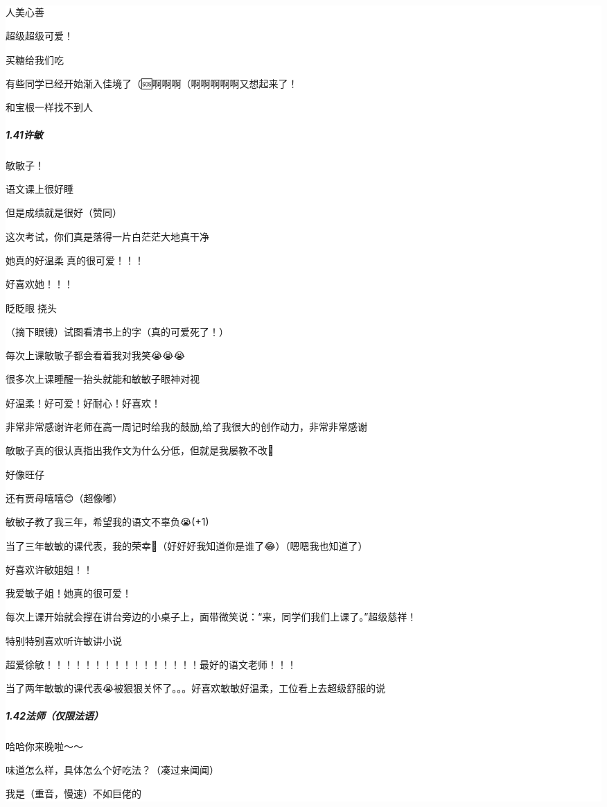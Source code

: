 人美心善

超级超级可爱！

买糖给我们吃

有些同学已经开始渐入佳境了（🆘啊啊啊（啊啊啊啊啊又想起来了！

和宝根一样找不到人

##### 1.41许敏

敏敏子！

语文课上很好睡

但是成绩就是很好（赞同）

这次考试，你们真是落得一片白茫茫大地真干净

她真的好温柔 真的很可爱！！！

好喜欢她！！！

眨眨眼 挠头

（摘下眼镜）试图看清书上的字（真的可爱死了！）

每次上课敏敏子都会看着我对我笑😭😭😭

很多次上课睡醒一抬头就能和敏敏子眼神对视

好温柔！好可爱！好耐心！好喜欢！

非常非常感谢许老师在高一周记时给我的鼓励,给了我很大的创作动力，非常非常感谢

敏敏子真的很认真指出我作文为什么分低，但就是我屡教不改🥺

好像旺仔

还有贾母嘻嘻😊（超像嘟）

敏敏子教了我三年，希望我的语文不辜负😭(+1)

当了三年敏敏的课代表，我的荣幸🥰（好好好我知道你是谁了😂）（嗯嗯我也知道了）

好喜欢许敏姐姐！！

我爱敏子姐！她真的很可爱！

每次上课开始就会撑在讲台旁边的小桌子上，面带微笑说：“来，同学们我们上课了。”超级慈祥！

特别特别喜欢听许敏讲小说

超爱徐敏！！！！！！！！！！！！！！！！最好的语文老师！！！

当了两年敏敏的课代表😭被狠狠关怀了。。。好喜欢敏敏好温柔，工位看上去超级舒服的说

##### 1.42法师（仅限法语）

哈哈你来晚啦～～

味道怎么样，具体怎么个好吃法？（凑过来闻闻）

我是（重音，慢速）不如巨佬的
